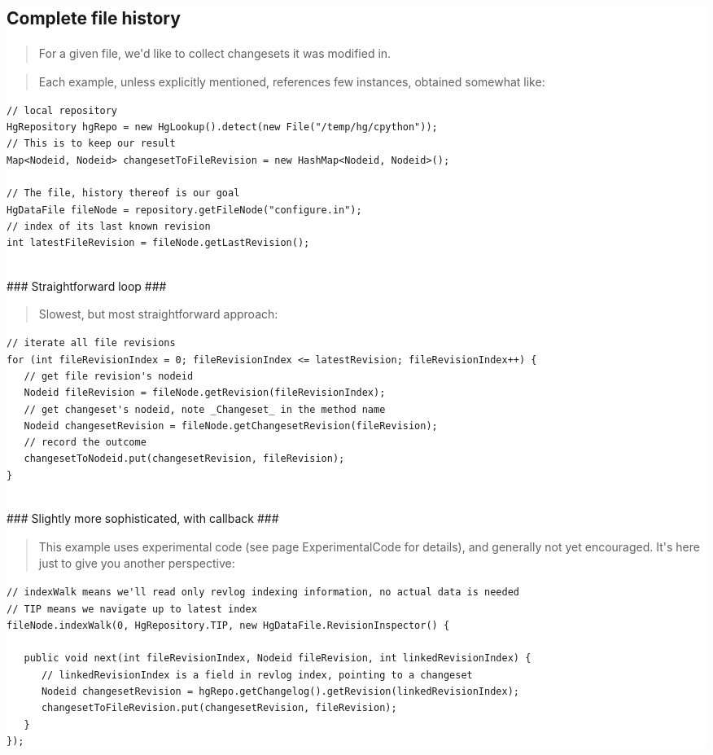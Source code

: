 

## Complete file history ##

> For a given file, we'd like to collect changesets it was modified in.

> Each example, unless explicitly mentioned, references few instances, obtained somewhat like:

```
// local repository
HgRepository hgRepo = new HgLookup().detect(new File("/temp/hg/cpython"));
// This is to keep our result
Map<Nodeid, Nodeid> changesetToFileRevision = new HashMap<Nodeid, Nodeid>();

// The file, history thereof is our goal
HgDataFile fileNode = repository.getFileNode("configure.in");
// index of its last known revision
int latestFileRevision = fileNode.getLastRevision();
```


<br />
### Straightforward loop ###

> Slowest, but most straightforward approach:

```
// iterate all file revisions
for (int fileRevisionIndex = 0; fileRevisionIndex <= latestRevision; fileRevisionIndex++) {
   // get file revision's nodeid
   Nodeid fileRevision = fileNode.getRevision(fileRevisionIndex);
   // get changeset's nodeid, note _Changeset_ in the method name
   Nodeid changesetRevision = fileNode.getChangesetRevision(fileRevision);
   // record the outcome
   changesetToNodeid.put(changesetRevision, fileRevision);
}
```


<br />
### Slightly more sophisticated, with callback ###

> This example uses experimental code (see page ExperimentalCode for details), and generally not yet encouraged. It's here just to give you another perspective:

```
// indexWalk means we'll read only revlog indexing information, no actual data is needed
// TIP means we navigate up to latest index
fileNode.indexWalk(0, HgRepository.TIP, new HgDataFile.RevisionInspector() {

   public void next(int fileRevisionIndex, Nodeid fileRevision, int linkedRevisionIndex) {
      // linkedRevisionIndex is a field in revlog index, pointing to a changeset
      Nodeid changesetRevision = hgRepo.getChangelog().getRevision(linkedRevisionIndex);
      changesetToFileRevision.put(changesetRevision, fileRevision);
   }
});
```
